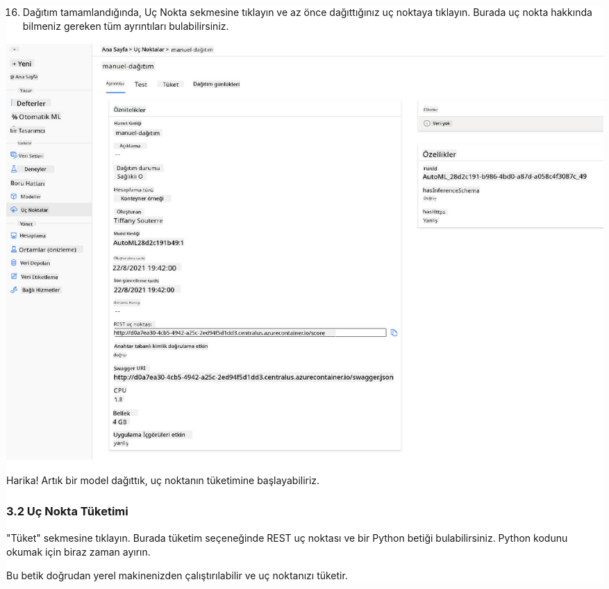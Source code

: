 16. Dağıtım tamamlandığında, Uç Nokta sekmesine tıklayın ve az önce dağıttığınız uç noktaya tıklayın. Burada uç nokta hakkında bilmeniz gereken tüm ayrıntıları bulabilirsiniz.

![deploy-3](../../../../translated_images/deploy-3.fecefef070e8ef3b28e802326d107f61ac4e672d20bf82d05f78d025f9e6c611.tr.png)

Harika! Artık bir model dağıttık, uç noktanın tüketimine başlayabiliriz.

### 3.2 Uç Nokta Tüketimi

"Tüket" sekmesine tıklayın. Burada tüketim seçeneğinde REST uç noktası ve bir Python betiği bulabilirsiniz. Python kodunu okumak için biraz zaman ayırın.

Bu betik doğrudan yerel makinenizden çalıştırılabilir ve uç noktanızı tüketir.
